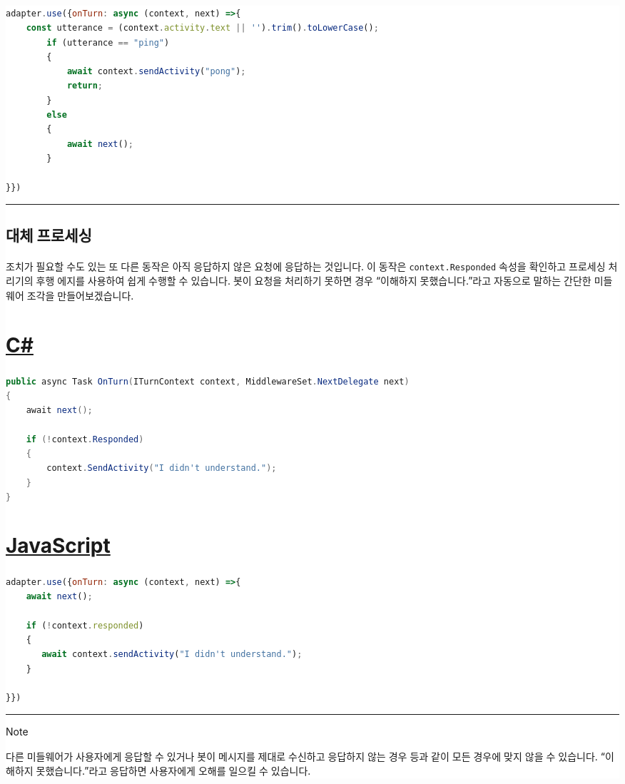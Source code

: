 ```JavaScript
adapter.use({onTurn: async (context, next) =>{
    const utterance = (context.activity.text || '').trim().toLowerCase();
        if (utterance == "ping") 
        {
            await context.sendActivity("pong");
            return;
        } 
        else 
        {
            await next();
        }

}})

```

---

## <a name="fallback-processing"></a>대체 프로세싱

조치가 필요할 수도 있는 또 다른 동작은 아직 응답하지 않은 요청에 응답하는 것입니다. 이 동작은 `context.Responded` 속성을 확인하고 프로세싱 처리기의 후행 에지를 사용하여 쉽게 수행할 수 있습니다. 봇이 요청을 처리하기 못하면 경우 “이해하지 못했습니다.”라고 자동으로 말하는 간단한 미들웨어 조각을 만들어보겠습니다.

# <a name="ctabcsfallback"></a>[C#](#tab/csfallback)
```cs
public async Task OnTurn(ITurnContext context, MiddlewareSet.NextDelegate next)
{
    await next();

    if (!context.Responded) 
    {
        context.SendActivity("I didn't understand.");
    }
}
```
# <a name="javascripttabjsfallback"></a>[JavaScript](#tab/jsfallback)
```JavaScript
adapter.use({onTurn: async (context, next) =>{
    await next();

    if (!context.responded) 
    {
       await context.sendActivity("I didn't understand.");
    }

}})
```

---

> [!NOTE] 
> 다른 미들웨어가 사용자에게 응답할 수 있거나 봇이 메시지를 제대로 수신하고 응답하지 않는 경우 등과 같이 모든 경우에 맞지 않을 수 있습니다. “이해하지 못했습니다.”라고 응답하면 사용자에게 오해를 일으킬 수 있습니다.


